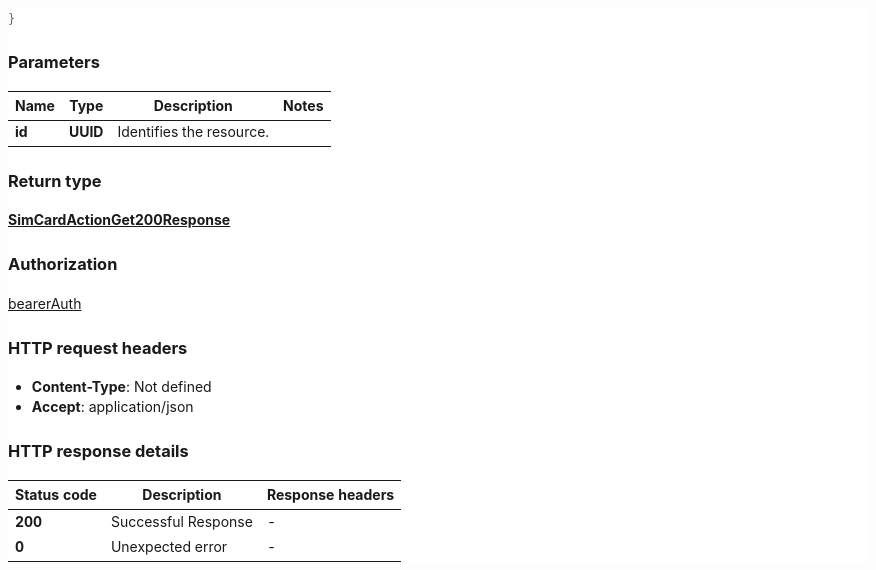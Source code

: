 ```java
}
```

### Parameters


Name | Type | Description  | Notes
------------- | ------------- | ------------- | -------------
 **id** | **UUID**| Identifies the resource. |

### Return type

[**SimCardActionGet200Response**](SimCardActionGet200Response.md)

### Authorization

[bearerAuth](../README.md#bearerAuth)

### HTTP request headers

- **Content-Type**: Not defined
- **Accept**: application/json

### HTTP response details
| Status code | Description | Response headers |
|-------------|-------------|------------------|
| **200** | Successful Response |  -  |
| **0** | Unexpected error |  -  |

